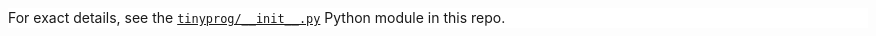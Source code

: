 ```
```

For exact details, see the [`tinyprog/__init__.py`](https://github.com/tinyfpga/TinyFPGA-Bootloader/blob/master/programmer/tinyprog/__init__.py) Python module in this repo.

